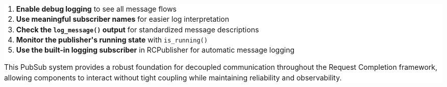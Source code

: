 1. **Enable debug logging** to see all message flows
2. **Use meaningful subscriber names** for easier log interpretation
3. **Check the `log_message()` output** for standardized message descriptions
4. **Monitor the publisher's running state** with `is_running()`
5. **Use the built-in logging subscriber** in RCPublisher for automatic message logging

This PubSub system provides a robust foundation for decoupled communication throughout the Request Completion framework, allowing components to interact without tight coupling while maintaining reliability and observability.